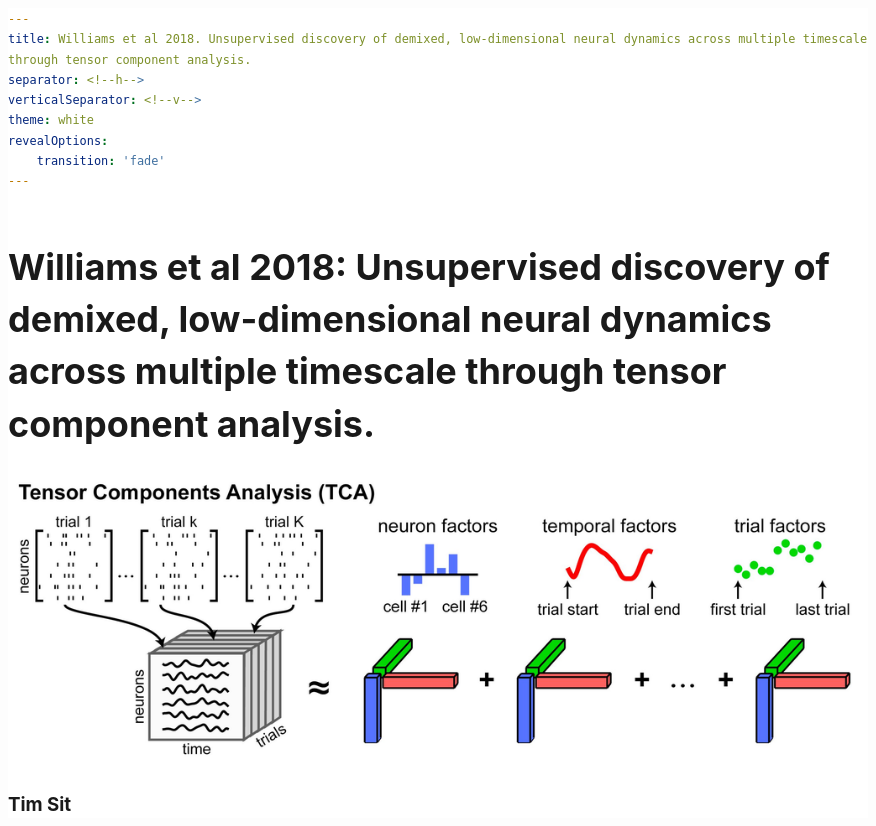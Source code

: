 ```yaml
---
title: Williams et al 2018. Unsupervised discovery of demixed, low-dimensional neural dynamics across multiple timescale through tensor component analysis.
separator: <!--h-->
verticalSeparator: <!--v-->
theme: white
revealOptions:
    transition: 'fade'
---
```





<style>
.reveal section img { background:none; border:none; box-shadow:none; }
.reveal h1 { font-size: 2em; }
.reveal h2 { font-size: 1em; }
</style>



<font size=4>

# Williams et al 2018: Unsupervised discovery of demixed, low-dimensional neural dynamics across multiple timescale through tensor component analysis.

</font>

![Tensor Component Analysis](./figures/williams2018unsupervised/tca_only.jpg)


<font size=3>

### Tim Sit

</font>
